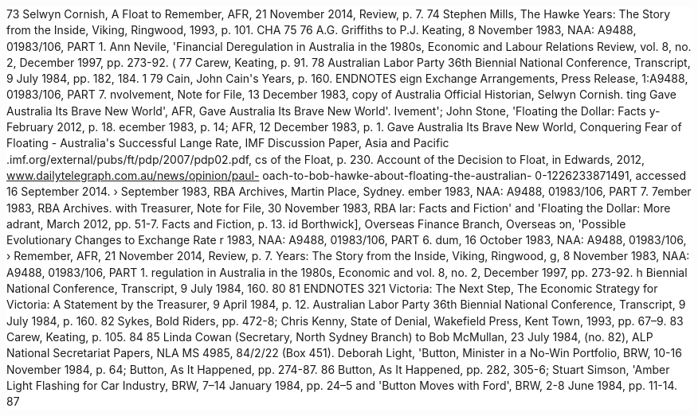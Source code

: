 73 Selwyn Cornish, A Float to Remember, AFR, 21 November 2014, Review, p. 7. 74 Stephen Mills, The Hawke Years: The Story from the Inside, Viking, Ringwood, 
1993, p. 101. 
CHA 
75 
76 
A.G. Griffiths to P.J. Keating, 8 November 1983, NAA: A9488, 01983/106, PART 1. Ann Nevile, 'Financial Deregulation in Australia in the 1980s, Economic and 
Labour Relations Review, vol. 8, no. 2, December 1997, pp. 273-92. 
( 
77 
Carew, Keating, p. 91. 
78 
Australian Labor Party 36th Biennial National Conference, Transcript, 9 July 1984, pp. 182, 184. 
1 
79 
Cain, John Cain's Years, p. 160. 
ENDNOTES 
eign Exchange Arrangements, Press Release, 1:A9488, 01983/106, PART 7. 
nvolvement, Note for File, 13 December 1983, copy of Australia Official Historian, Selwyn Cornish. ting Gave Australia Its Brave New World', AFR, 
Gave Australia Its Brave New World'. 
Ivement'; John Stone, 'Floating the Dollar: Facts y-February 2012, p. 18. 
ecember 1983, p. 14; AFR, 12 December 1983, p. 1. Gave Australia Its Brave New World, 
Conquering Fear of Floating - Australia's Successful Lange Rate, IMF Discussion Paper, Asia and Pacific .imf.org/external/pubs/ft/pdp/2007/pdp02.pdf, 
cs of the Float, p. 230. 
Account of the Decision to Float, in Edwards, 
2012, www.dailytelegraph.com.au/news/opinion/paul- oach-to-bob-hawke-about-floating-the-australian- 0-1226233871491, accessed 16 September 2014. 
› September 1983, RBA Archives, Martin Place, Sydney. ember 1983, NAA: A9488, 01983/106, PART 7. 7ember 1983, RBA Archives. 
with Treasurer, Note for File, 30 November 1983, RBA 
lar: Facts and Fiction' and 'Floating the Dollar: More adrant, March 2012, pp. 51-7. 
Facts and Fiction, p. 13. 
id Borthwick], Overseas Finance Branch, Overseas 
ɔn, 'Possible Evolutionary Changes to Exchange Rate 
r 1983, NAA: A9488, 01983/106, PART 6. dum, 16 October 1983, NAA: A9488, 01983/106, 
› Remember, AFR, 21 November 2014, Review, p. 7. Years: The Story from the Inside, Viking, Ringwood, 
g, 8 November 1983, NAA: A9488, 01983/106, PART 1. regulation in Australia in the 1980s, Economic and vol. 8, no. 2, December 1997, pp. 273-92. 
h Biennial National Conference, Transcript, 9 July 1984, 
160. 
80 
81 
ENDNOTES 
321 
Victoria: The Next Step, The Economic Strategy for Victoria: A Statement by the Treasurer, 9 April 1984, p. 12. 
Australian Labor Party 36th Biennial National Conference, Transcript, 9 July 1984, p. 160. 
82 Sykes, Bold Riders, pp. 472-8; Chris Kenny, State of Denial, Wakefield Press, Kent 
Town, 1993, pp. 67–9. 
83 
Carew, Keating, p. 105. 
84 
85 
Linda Cowan (Secretary, North Sydney Branch) to Bob McMullan, 23 July 1984, (no. 82), ALP National Secretariat Papers, NLA MS 4985, 84/2/22 (Box 451). Deborah Light, 'Button, Minister in a No-Win Portfolio, BRW, 10-16 November 1984, p. 64; Button, As It Happened, pp. 274-87. 
86 Button, As It Happened, pp. 282, 305-6; Stuart Simson, 'Amber Light Flashing for 
Car Industry, BRW, 7–14 January 1984, pp. 24–5 and 'Button Moves with Ford', BRW, 2-8 June 1984, pp. 11-14. 
87 